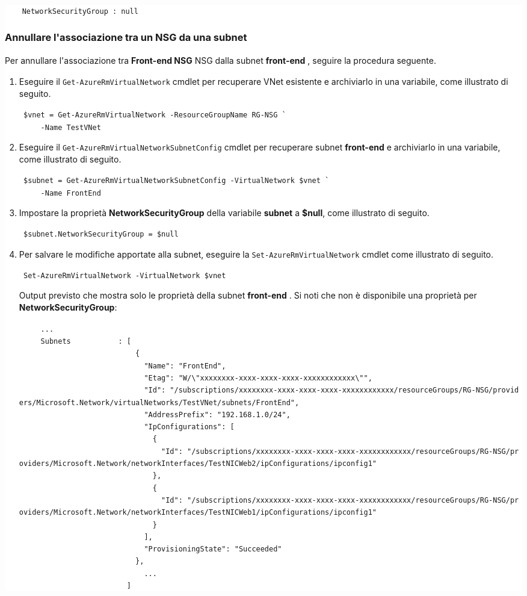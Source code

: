         NetworkSecurityGroup : null

### <a name="dissociate-an-nsg-from-a-subnet"></a>Annullare l'associazione tra un NSG da una subnet

Per annullare l'associazione tra **Front-end NSG** NSG dalla subnet **front-end** , seguire la procedura seguente.

1. Eseguire il `Get-AzureRmVirtualNetwork` cmdlet per recuperare VNet esistente e archiviarlo in una variabile, come illustrato di seguito.

        $vnet = Get-AzureRmVirtualNetwork -ResourceGroupName RG-NSG `
            -Name TestVNet

2. Eseguire il `Get-AzureRmVirtualNetworkSubnetConfig` cmdlet per recuperare subnet **front-end** e archiviarlo in una variabile, come illustrato di seguito.

        $subnet = Get-AzureRmVirtualNetworkSubnetConfig -VirtualNetwork $vnet `
            -Name FrontEnd 

3. Impostare la proprietà **NetworkSecurityGroup** della variabile **subnet** a **$null**, come illustrato di seguito.

        $subnet.NetworkSecurityGroup = $null

4. Per salvare le modifiche apportate alla subnet, eseguire la `Set-AzureRmVirtualNetwork` cmdlet come illustrato di seguito.

        Set-AzureRmVirtualNetwork -VirtualNetwork $vnet

    Output previsto che mostra solo le proprietà della subnet **front-end** . Si noti che non è disponibile una proprietà per **NetworkSecurityGroup**:

            ...
            Subnets           : [
                                  {
                                    "Name": "FrontEnd",
                                    "Etag": "W/\"xxxxxxxx-xxxx-xxxx-xxxx-xxxxxxxxxxxx\"",
                                    "Id": "/subscriptions/xxxxxxxx-xxxx-xxxx-xxxx-xxxxxxxxxxxx/resourceGroups/RG-NSG/providers/Microsoft.Network/virtualNetworks/TestVNet/subnets/FrontEnd",
                                    "AddressPrefix": "192.168.1.0/24",
                                    "IpConfigurations": [
                                      {
                                        "Id": "/subscriptions/xxxxxxxx-xxxx-xxxx-xxxx-xxxxxxxxxxxx/resourceGroups/RG-NSG/providers/Microsoft.Network/networkInterfaces/TestNICWeb2/ipConfigurations/ipconfig1"
                                      },
                                      {
                                        "Id": "/subscriptions/xxxxxxxx-xxxx-xxxx-xxxx-xxxxxxxxxxxx/resourceGroups/RG-NSG/providers/Microsoft.Network/networkInterfaces/TestNICWeb1/ipConfigurations/ipconfig1"
                                      }
                                    ],
                                    "ProvisioningState": "Succeeded"
                                  },
                                    ...
                                ]
